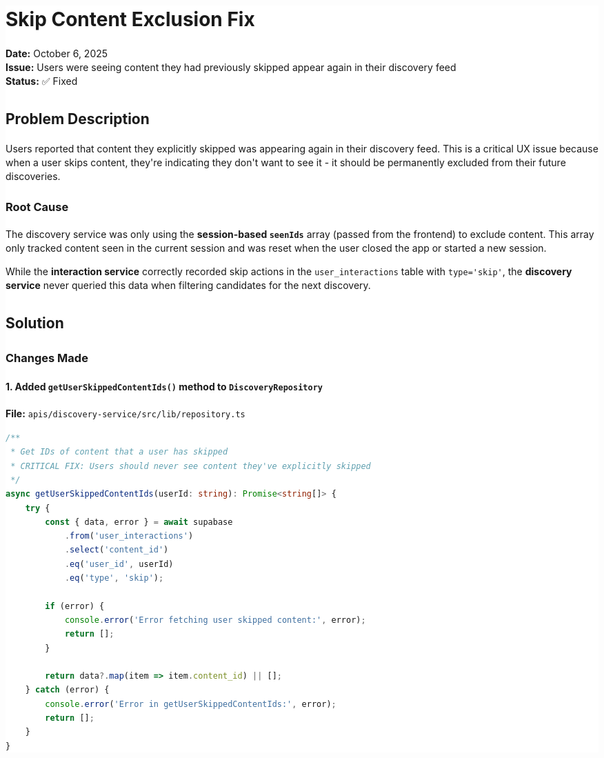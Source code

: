 # Skip Content Exclusion Fix

**Date:** October 6, 2025  
**Issue:** Users were seeing content they had previously skipped appear again in their discovery feed  
**Status:** ✅ Fixed

## Problem Description

Users reported that content they explicitly skipped was appearing again in their discovery feed. This is a critical UX issue because when a user skips content, they're indicating they don't want to see it - it should be permanently excluded from their future discoveries.

### Root Cause

The discovery service was only using the **session-based `seenIds`** array (passed from the frontend) to exclude content. This array only tracked content seen in the current session and was reset when the user closed the app or started a new session.

While the **interaction service** correctly recorded skip actions in the `user_interactions` table with `type='skip'`, the **discovery service** never queried this data when filtering candidates for the next discovery.

## Solution

### Changes Made

#### 1. Added `getUserSkippedContentIds()` method to `DiscoveryRepository`
**File:** `apis/discovery-service/src/lib/repository.ts`

```typescript
/**
 * Get IDs of content that a user has skipped
 * CRITICAL FIX: Users should never see content they've explicitly skipped
 */
async getUserSkippedContentIds(userId: string): Promise<string[]> {
    try {
        const { data, error } = await supabase
            .from('user_interactions')
            .select('content_id')
            .eq('user_id', userId)
            .eq('type', 'skip');

        if (error) {
            console.error('Error fetching user skipped content:', error);
            return [];
        }

        return data?.map(item => item.content_id) || [];
    } catch (error) {
        console.error('Error in getUserSkippedContentIds:', error);
        return [];
    }
}
```
